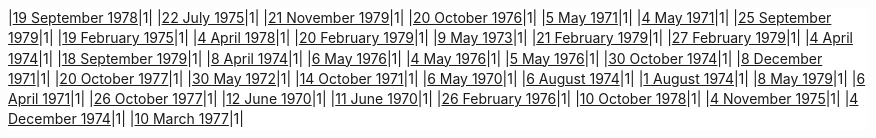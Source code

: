 |[19 September 1978](https://historichansard.net/senate/1978/19780919_senate_31_s78/)|1|
|[22 July 1975](https://historichansard.net/senate/1975/19750722_senate_29_s64/)|1|
|[21 November 1979](https://historichansard.net/senate/1979/19791121_senate_31_s83/)|1|
|[20 October 1976](https://historichansard.net/senate/1976/19761020_senate_30_s69/)|1|
|[5 May 1971](https://historichansard.net/senate/1971/19710505_senate_27_s48/)|1|
|[4 May 1971](https://historichansard.net/senate/1971/19710504_senate_27_s48/)|1|
|[25 September 1979](https://historichansard.net/senate/1979/19790925_senate_31_s82/)|1|
|[19 February 1975](https://historichansard.net/senate/1975/19750219_senate_29_s63/)|1|
|[4 April 1978](https://historichansard.net/senate/1978/19780404_senate_31_s76/)|1|
|[20 February 1979](https://historichansard.net/senate/1979/19790220_senate_31_s80/)|1|
|[9 May 1973](https://historichansard.net/senate/1973/19730509_senate_28_s56/)|1|
|[21 February 1979](https://historichansard.net/senate/1979/19790221_senate_31_s80/)|1|
|[27 February 1979](https://historichansard.net/senate/1979/19790227_senate_31_s80/)|1|
|[4 April 1974](https://historichansard.net/senate/1974/19740404_senate_28_s59/)|1|
|[18 September 1979](https://historichansard.net/senate/1979/19790918_senate_31_s82/)|1|
|[8 April 1974](https://historichansard.net/senate/1974/19740408_senate_28_s59/)|1|
|[6 May 1976](https://historichansard.net/senate/1976/19760506_senate_30_s68/)|1|
|[4 May 1976](https://historichansard.net/senate/1976/19760504_senate_30_s68/)|1|
|[5 May 1976](https://historichansard.net/senate/1976/19760505_senate_30_s68/)|1|
|[30 October 1974](https://historichansard.net/senate/1974/19741030_senate_29_s62/)|1|
|[8 December 1971](https://historichansard.net/senate/1971/19711208_senate_27_s50/)|1|
|[20 October 1977](https://historichansard.net/senate/1977/19771020_senate_30_s75/)|1|
|[30 May 1972](https://historichansard.net/senate/1972/19720530_senate_27_s52/)|1|
|[14 October 1971](https://historichansard.net/senate/1971/19711014_senate_27_s50/)|1|
|[6 May 1970](https://historichansard.net/senate/1970/19700506_senate_27_s43/)|1|
|[6 August 1974](https://historichansard.net/senate/1974/19740806_senate_29_s60/)|1|
|[1 August 1974](https://historichansard.net/senate/1974/19740801_senate_29_s60/)|1|
|[8 May 1979](https://historichansard.net/senate/1979/19790508_senate_31_s81/)|1|
|[6 April 1971](https://historichansard.net/senate/1971/19710406_senate_27_s47/)|1|
|[26 October 1977](https://historichansard.net/senate/1977/19771026_senate_30_s75/)|1|
|[12 June 1970](https://historichansard.net/senate/1970/19700612_senate_27_s44/)|1|
|[11 June 1970](https://historichansard.net/senate/1970/19700611_senate_27_s44/)|1|
|[26 February 1976](https://historichansard.net/senate/1976/19760226_senate_30_s67/)|1|
|[10 October 1978](https://historichansard.net/senate/1978/19781010_senate_31_s78/)|1|
|[4 November 1975](https://historichansard.net/senate/1975/19751104_senate_29_s66/)|1|
|[4 December 1974](https://historichansard.net/senate/1974/19741204_senate_29_s62/)|1|
|[10 March 1977](https://historichansard.net/senate/1977/19770310_senate_30_s72/)|1|